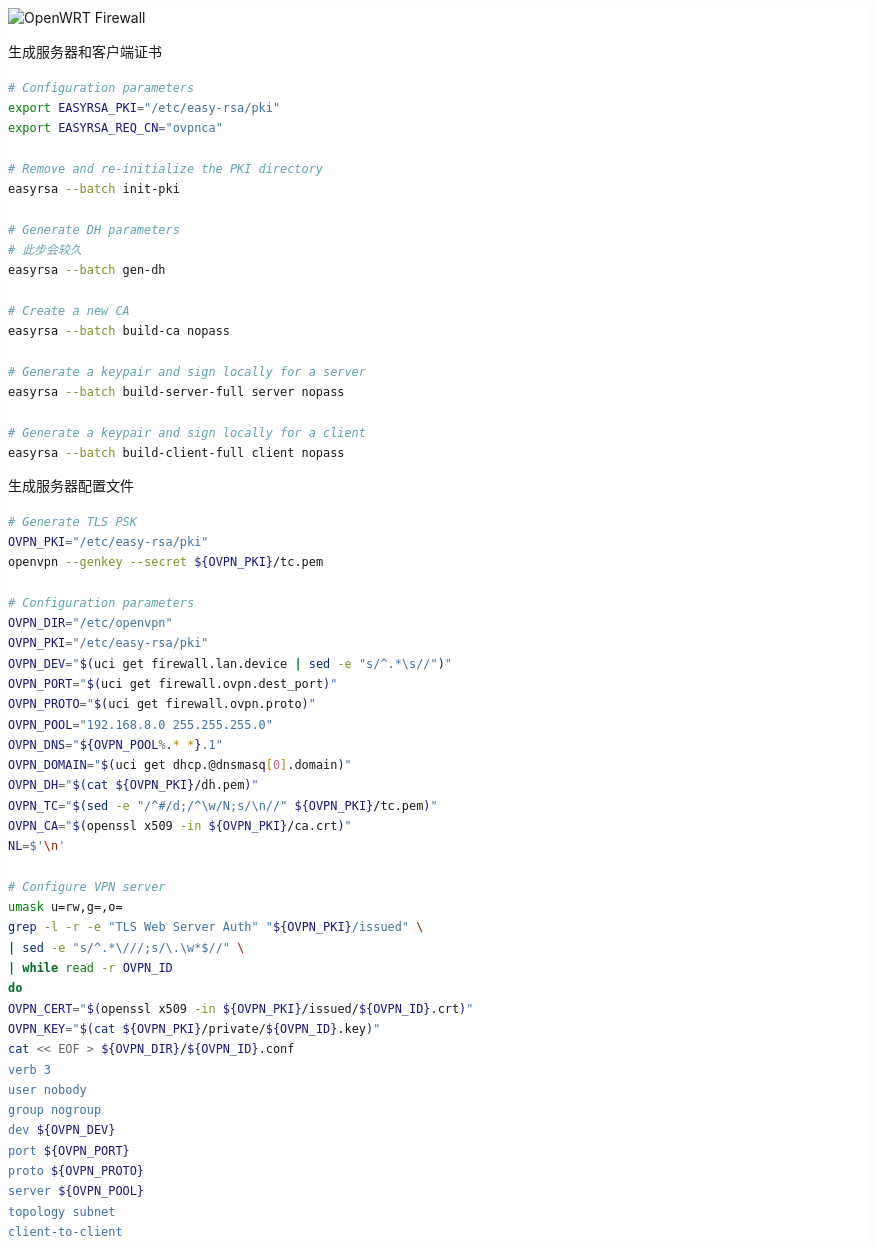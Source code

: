 ![OpenWRT Firewall][1]

生成服务器和客户端证书

```bash
# Configuration parameters
export EASYRSA_PKI="/etc/easy-rsa/pki"
export EASYRSA_REQ_CN="ovpnca"
 
# Remove and re-initialize the PKI directory
easyrsa --batch init-pki
 
# Generate DH parameters
# 此步会较久
easyrsa --batch gen-dh
 
# Create a new CA
easyrsa --batch build-ca nopass
 
# Generate a keypair and sign locally for a server
easyrsa --batch build-server-full server nopass
 
# Generate a keypair and sign locally for a client
easyrsa --batch build-client-full client nopass
```

生成服务器配置文件

```bash
# Generate TLS PSK
OVPN_PKI="/etc/easy-rsa/pki"
openvpn --genkey --secret ${OVPN_PKI}/tc.pem
 
# Configuration parameters
OVPN_DIR="/etc/openvpn"
OVPN_PKI="/etc/easy-rsa/pki"
OVPN_DEV="$(uci get firewall.lan.device | sed -e "s/^.*\s//")"
OVPN_PORT="$(uci get firewall.ovpn.dest_port)"
OVPN_PROTO="$(uci get firewall.ovpn.proto)"
OVPN_POOL="192.168.8.0 255.255.255.0"
OVPN_DNS="${OVPN_POOL%.* *}.1"
OVPN_DOMAIN="$(uci get dhcp.@dnsmasq[0].domain)"
OVPN_DH="$(cat ${OVPN_PKI}/dh.pem)"
OVPN_TC="$(sed -e "/^#/d;/^\w/N;s/\n//" ${OVPN_PKI}/tc.pem)"
OVPN_CA="$(openssl x509 -in ${OVPN_PKI}/ca.crt)"
NL=$'\n'
 
# Configure VPN server
umask u=rw,g=,o=
grep -l -r -e "TLS Web Server Auth" "${OVPN_PKI}/issued" \
| sed -e "s/^.*\///;s/\.\w*$//" \
| while read -r OVPN_ID
do
OVPN_CERT="$(openssl x509 -in ${OVPN_PKI}/issued/${OVPN_ID}.crt)"
OVPN_KEY="$(cat ${OVPN_PKI}/private/${OVPN_ID}.key)"
cat << EOF > ${OVPN_DIR}/${OVPN_ID}.conf
verb 3
user nobody
group nogroup
dev ${OVPN_DEV}
port ${OVPN_PORT}
proto ${OVPN_PROTO}
server ${OVPN_POOL}
topology subnet
client-to-client
```

  [1]: https://cdn.jsdelivr.net/gh/hkwk/blog-photo/2019/11/kWcLKdG.png
  [2]: https://cdn.jsdelivr.net/gh/hkwk/blog-photo/2019/11/ZpAwGkI.png
  [3]: https://cdn.jsdelivr.net/gh/hkwk/blog-photo/2019/11/kGqkfsA.png
  [4]: https://cdn.jsdelivr.net/gh/hkwk/blog-photo/2019/11/LLJYn5E.png